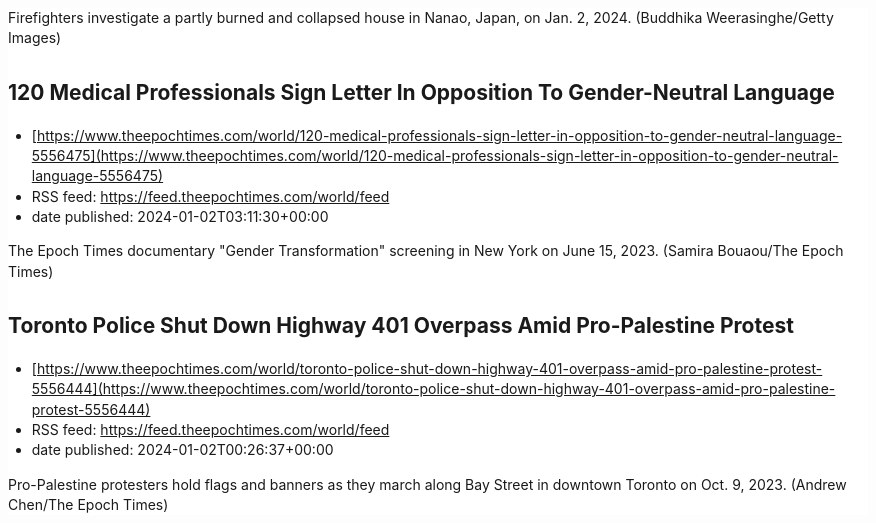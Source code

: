Firefighters investigate a partly burned and collapsed house in Nanao, Japan, on Jan. 2, 2024. (Buddhika Weerasinghe/Getty Images)

## 120 Medical Professionals Sign Letter In Opposition To Gender-Neutral Language
 - [https://www.theepochtimes.com/world/120-medical-professionals-sign-letter-in-opposition-to-gender-neutral-language-5556475](https://www.theepochtimes.com/world/120-medical-professionals-sign-letter-in-opposition-to-gender-neutral-language-5556475)
 - RSS feed: https://feed.theepochtimes.com/world/feed
 - date published: 2024-01-02T03:11:30+00:00

The Epoch Times documentary "Gender Transformation" screening in New York on June 15, 2023. (Samira Bouaou/The Epoch Times)

## Toronto Police Shut Down Highway 401 Overpass Amid Pro-Palestine Protest
 - [https://www.theepochtimes.com/world/toronto-police-shut-down-highway-401-overpass-amid-pro-palestine-protest-5556444](https://www.theepochtimes.com/world/toronto-police-shut-down-highway-401-overpass-amid-pro-palestine-protest-5556444)
 - RSS feed: https://feed.theepochtimes.com/world/feed
 - date published: 2024-01-02T00:26:37+00:00

Pro-Palestine protesters hold flags and banners as they march along Bay Street in downtown Toronto on Oct. 9, 2023. (Andrew Chen/The Epoch Times)

